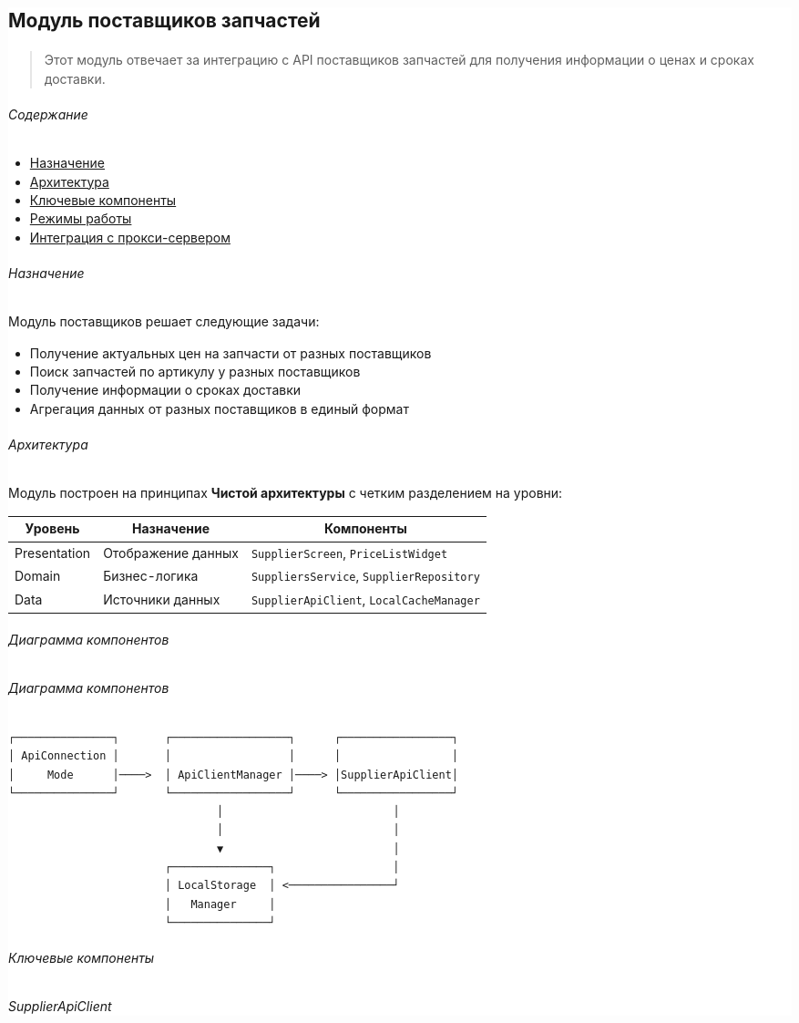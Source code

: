 
## Модуль поставщиков запчастей

> Этот модуль отвечает за интеграцию с API поставщиков запчастей для получения информации о ценах и сроках доставки.

###### Содержание

- [Назначение](#назначение)
- [Архитектура](#архитектура)
- [Ключевые компоненты](#ключевые-компоненты)
- [Режимы работы](#режимы-работы)
- [Интеграция с прокси-сервером](#интеграция-с-прокси-сервером)

###### Назначение

Модуль поставщиков решает следующие задачи:

- Получение актуальных цен на запчасти от разных поставщиков
- Поиск запчастей по артикулу у разных поставщиков
- Получение информации о сроках доставки
- Агрегация данных от разных поставщиков в единый формат

###### Архитектура

Модуль построен на принципах **Чистой архитектуры** с четким разделением на уровни:

| Уровень | Назначение | Компоненты |
|---------|------------|------------|
| Presentation | Отображение данных | `SupplierScreen`, `PriceListWidget` |
| Domain | Бизнес-логика | `SuppliersService`, `SupplierRepository` |
| Data | Источники данных | `SupplierApiClient`, `LocalCacheManager` |

###### Диаграмма компонентов

###### Диаграмма компонентов

```
┌───────────────┐       ┌──────────────────┐      ┌─────────────────┐
│ ApiConnection │       │                  │      │                 │
│     Mode      │────>  │ ApiClientManager │────> │SupplierApiClient│
└───────────────┘       └──────────────────┘      └─────────────────┘
                                │                          │
                                │                          │
                                ▼                          │
                        ┌───────────────┐                  │
                        │ LocalStorage  │ <────────────────┘
                        │   Manager     │
                        └───────────────┘
```

###### Ключевые компоненты

###### SupplierApiClient
